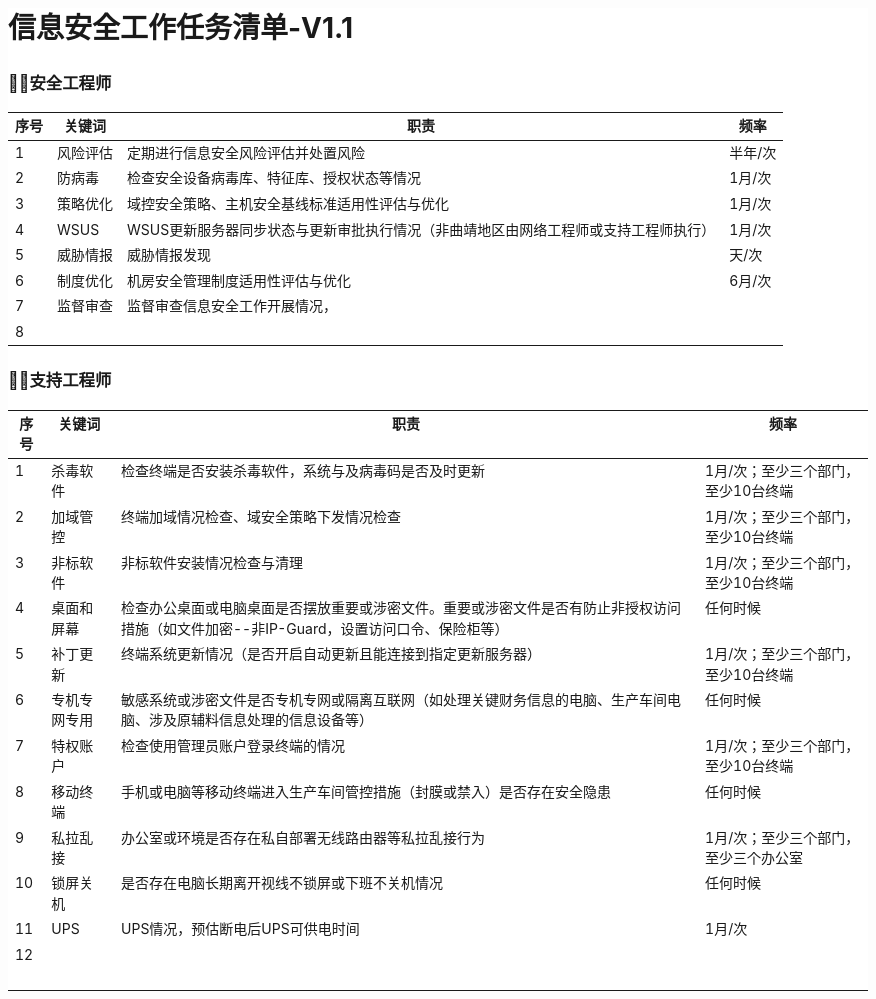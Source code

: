 #                                        信息安全工作任务清单-V1.1

### 👩‍💻安全工程师

| 序号 | 关键词 | 职责                                           | 频率    |
| ---- | ---------------------------------------------- | ------- | -------------------------- |
| 1    | 风险评估 | 定期进行信息安全风险评估并处置风险             | 半年/次 |
| 2    | 防病毒 | 检查安全设备病毒库、特征库、授权状态等情况     | 1月/次  |
| 3    | 策略优化 | 域控安全策略、主机安全基线标准适用性评估与优化 | 1月/次  |
|4|WSUS|WSUS更新服务器同步状态与更新审批执行情况（非曲靖地区由网络工程师或支持工程师执行）|1月/次|
|5|威胁情报|威胁情报发现|天/次|
|6|制度优化|机房安全管理制度适用性评估与优化|6月/次|
|7|监督审查| 监督审查信息安全工作开展情况，                               ||
|8||||


### 👩‍💻支持工程师

| 序号 | 关键词                                              | 职责                                                 | 频率   |
| ---- | ---------------------------------------------------- | ------ | ------------------ |
| 1    | 杀毒软件 | 检查终端是否安装杀毒软件，系统与及病毒码是否及时更新 | 1月/次；至少三个部门，至少10台终端 |
| 2    | 加域管控 | 终端加域情况检查、域安全策略下发情况检查             | 1月/次；至少三个部门，至少10台终端 |
| 3    | 非标软件              | 非标软件安装情况检查与清理                    | 1月/次；至少三个部门，至少10台终端 |
|4|桌面和屏幕|检查办公桌面或电脑桌面是否摆放重要或涉密文件。重要或涉密文件是否有防止非授权访问措施（如文件加密--非IP-Guard，设置访问口令、保险柜等）|任何时候|
|5|补丁更新|终端系统更新情况（是否开启自动更新且能连接到指定更新服务器）|1月/次；至少三个部门，至少10台终端|
|6|专机专网专用|敏感系统或涉密文件是否专机专网或隔离互联网（如处理关键财务信息的电脑、生产车间电脑、涉及原辅料信息处理的信息设备等）|任何时候|
|7|特权账户|检查使用管理员账户登录终端的情况|1月/次；至少三个部门，至少10台终端|
|8|移动终端|手机或电脑等移动终端进入生产车间管控措施（封膜或禁入）是否存在安全隐患|任何时候|
|9|私拉乱接|办公室或环境是否存在私自部署无线路由器等私拉乱接行为|1月/次；至少三个部门，至少三个办公室|
|10|锁屏关机|是否存在电脑长期离开视线不锁屏或下班不关机情况|任何时候|
|11|UPS|UPS情况，预估断电后UPS可供电时间|1月/次|
|12||                                                              ||
|||||
|||||
|||||
|||||
